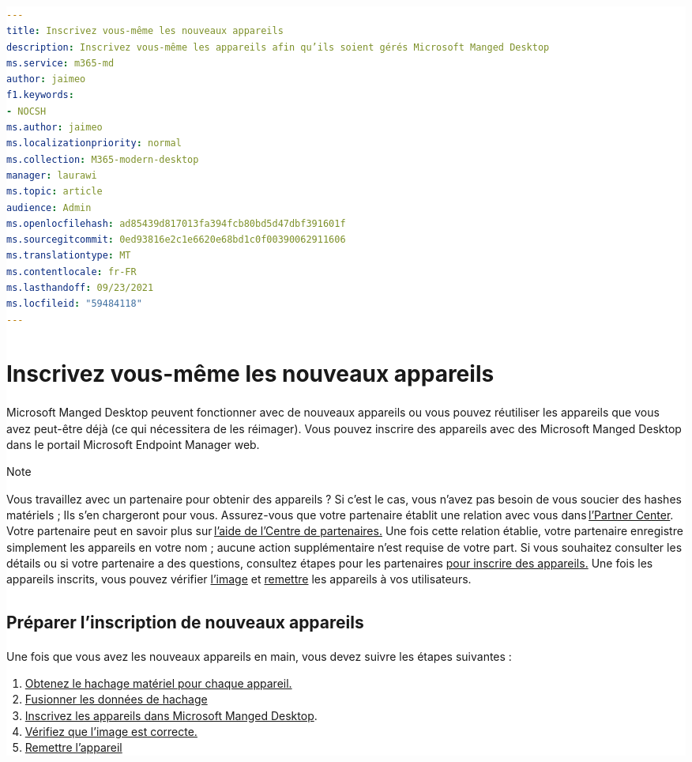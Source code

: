 ```yaml
---
title: Inscrivez vous-même les nouveaux appareils
description: Inscrivez vous-même les appareils afin qu’ils soient gérés Microsoft Manged Desktop
ms.service: m365-md
author: jaimeo
f1.keywords:
- NOCSH
ms.author: jaimeo
ms.localizationpriority: normal
ms.collection: M365-modern-desktop
manager: laurawi
ms.topic: article
audience: Admin
ms.openlocfilehash: ad85439d817013fa394fcb80bd5d47dbf391601f
ms.sourcegitcommit: 0ed93816e2c1e6620e68bd1c0f00390062911606
ms.translationtype: MT
ms.contentlocale: fr-FR
ms.lasthandoff: 09/23/2021
ms.locfileid: "59484118"
---
```

# <a name="register-new-devices-yourself"></a>Inscrivez vous-même les nouveaux appareils

Microsoft Manged Desktop peuvent fonctionner avec de nouveaux appareils ou vous pouvez réutiliser les appareils que vous avez peut-être déjà (ce qui nécessitera de les réimager). Vous pouvez inscrire des appareils avec des Microsoft Manged Desktop dans le portail Microsoft Endpoint Manager web.

> [!NOTE]
> Vous travaillez avec un partenaire pour obtenir des appareils ? Si c’est le cas, vous n’avez pas besoin de vous soucier des hashes matériels ; Ils s’en chargeront pour vous. Assurez-vous que votre partenaire établit une relation avec vous dans [l’Partner Center](https://partner.microsoft.com/dashboard). Votre partenaire peut en savoir plus sur [l’aide de l’Centre de partenaires.](/partner-center/request-a-relationship-with-a-customer) Une fois cette relation établie, votre partenaire enregistre simplement les appareils en votre nom ; aucune action supplémentaire n’est requise de votre part. Si vous souhaitez consulter les détails ou si votre partenaire a des questions, consultez étapes pour les partenaires [pour inscrire des appareils.](register-devices-partner.md) Une fois les appareils inscrits, vous pouvez vérifier [l’image](#check-the-image) et [remettre](#deliver-the-device) les appareils à vos utilisateurs.



## <a name="prepare-to-register-brand-new-devices"></a>Préparer l’inscription de nouveaux appareils


Une fois que vous avez les nouveaux appareils en main, vous devez suivre les étapes suivantes :

1. [Obtenez le hachage matériel pour chaque appareil.](#obtain-the-hardware-hash)
2. [Fusionner les données de hachage](#merge-hash-data)
3. [Inscrivez les appareils dans Microsoft Manged Desktop](#register-devices-by-using-the-admin-portal).
4. [Vérifiez que l’image est correcte.](#check-the-image)
5. [Remettre l’appareil](#deliver-the-device)
